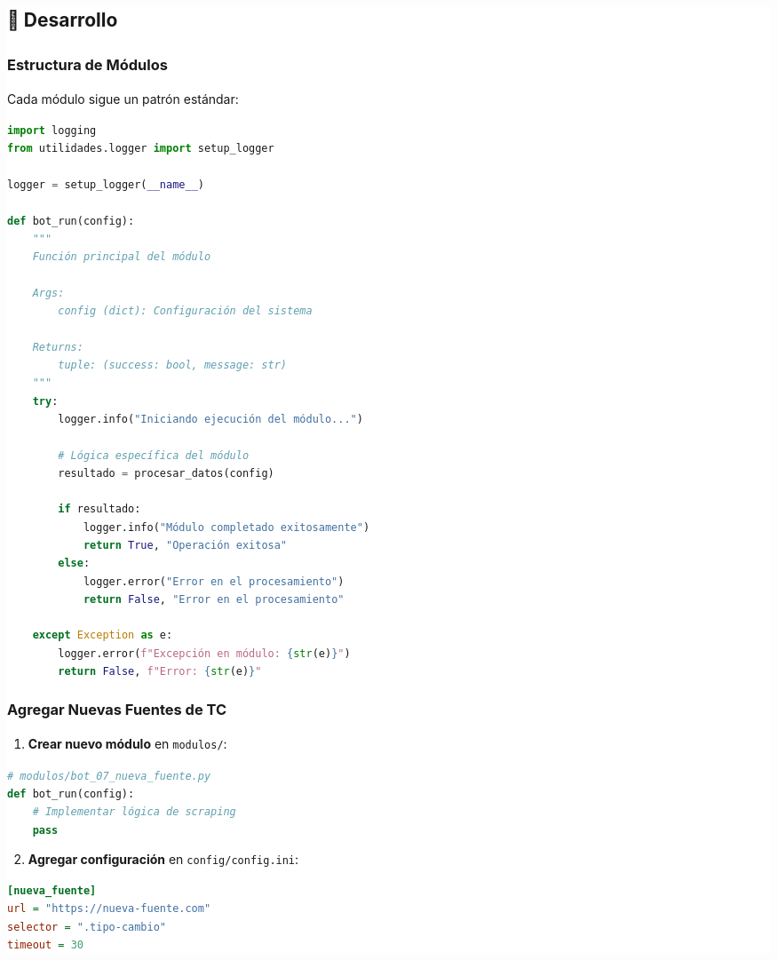 ## 🔧 Desarrollo

### Estructura de Módulos

Cada módulo sigue un patrón estándar:

```python
import logging
from utilidades.logger import setup_logger

logger = setup_logger(__name__)

def bot_run(config):
    """
    Función principal del módulo
    
    Args:
        config (dict): Configuración del sistema
        
    Returns:
        tuple: (success: bool, message: str)
    """
    try:
        logger.info("Iniciando ejecución del módulo...")
        
        # Lógica específica del módulo
        resultado = procesar_datos(config)
        
        if resultado:
            logger.info("Módulo completado exitosamente")
            return True, "Operación exitosa"
        else:
            logger.error("Error en el procesamiento")
            return False, "Error en el procesamiento"
            
    except Exception as e:
        logger.error(f"Excepción en módulo: {str(e)}")
        return False, f"Error: {str(e)}"
```

### Agregar Nuevas Fuentes de TC

1. **Crear nuevo módulo** en `modulos/`:
```python
# modulos/bot_07_nueva_fuente.py
def bot_run(config):
    # Implementar lógica de scraping
    pass
```

2. **Agregar configuración** en `config/config.ini`:
```ini
[nueva_fuente]
url = "https://nueva-fuente.com"
selector = ".tipo-cambio"
timeout = 30
```
